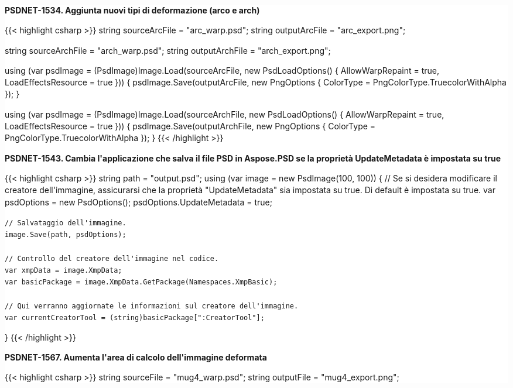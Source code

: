 **PSDNET-1534. Aggiunta nuovi tipi di deformazione (arco e arch)**

{{< highlight csharp >}}
string sourceArcFile = "arc_warp.psd";
string outputArcFile = "arc_export.png";

string sourceArchFile = "arch_warp.psd";
string outputArchFile = "arch_export.png";

using (var psdImage = (PsdImage)Image.Load(sourceArcFile, new PsdLoadOptions() { AllowWarpRepaint = true, LoadEffectsResource = true }))
{
    psdImage.Save(outputArcFile, new PngOptions
    {
        ColorType = PngColorType.TruecolorWithAlpha
    });
}

using (var psdImage = (PsdImage)Image.Load(sourceArchFile, new PsdLoadOptions() { AllowWarpRepaint = true, LoadEffectsResource = true }))
{
    psdImage.Save(outputArchFile, new PngOptions
    {
        ColorType = PngColorType.TruecolorWithAlpha
    });
}
{{< /highlight >}}

**PSDNET-1543. Cambia l'applicazione che salva il file PSD in Aspose.PSD se la proprietà UpdateMetadata è impostata su true**

{{< highlight csharp >}}
string path = "output.psd";
using (var image = new PsdImage(100, 100))
{
    // Se si desidera modificare il creatore dell'immagine, assicurarsi che la proprietà "UpdateMetadata" sia impostata su true. Di default è impostata su true.
    var psdOptions = new PsdOptions();
    psdOptions.UpdateMetadata = true;

    // Salvataggio dell'immagine. 
    image.Save(path, psdOptions);

    // Controllo del creatore dell'immagine nel codice.
    var xmpData = image.XmpData;
    var basicPackage = image.XmpData.GetPackage(Namespaces.XmpBasic);

    // Qui verranno aggiornate le informazioni sul creatore dell'immagine.
    var currentCreatorTool = (string)basicPackage[":CreatorTool"];
}
{{< /highlight >}}

**PSDNET-1567. Aumenta l'area di calcolo dell'immagine deformata**

{{< highlight csharp >}}
string sourceFile = "mug4_warp.psd";
string outputFile = "mug4_export.png";
